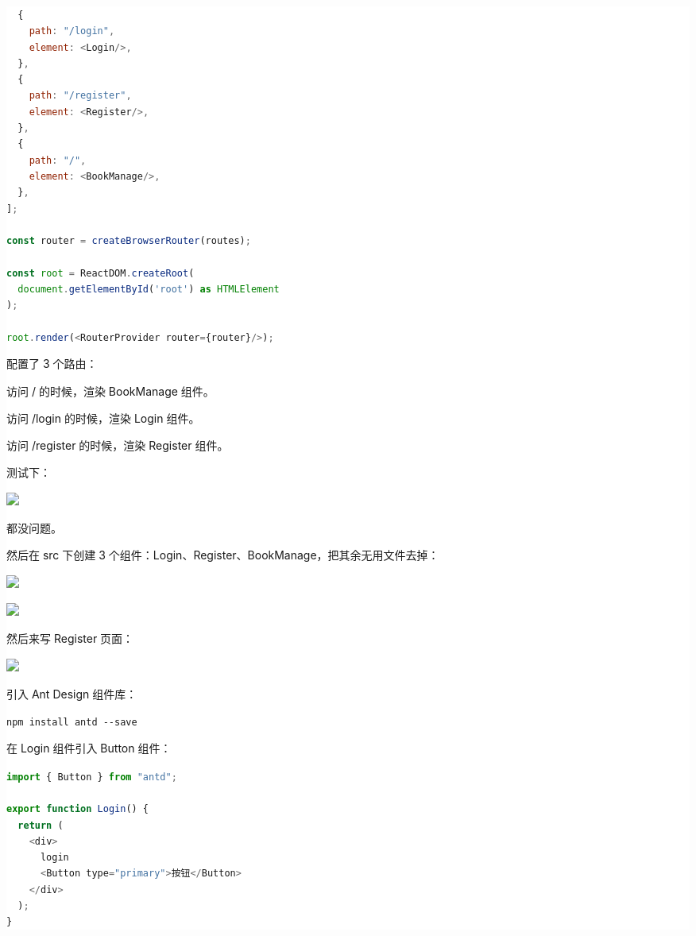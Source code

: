 ```javascript
  {
    path: "/login",
    element: <Login/>,
  },
  {
    path: "/register",
    element: <Register/>,
  },
  {
    path: "/",
    element: <BookManage/>,
  },
];

const router = createBrowserRouter(routes);

const root = ReactDOM.createRoot(
  document.getElementById('root') as HTMLElement
);

root.render(<RouterProvider router={router}/>);
```

配置了 3 个路由：

访问 / 的时候，渲染 BookManage 组件。

访问 /login 的时候，渲染 Login 组件。

访问 /register 的时候，渲染 Register 组件。

测试下：

![](/nestjsCheats/image-850.jpg)

都没问题。

然后在 src 下创建 3 个组件：Login、Register、BookManage，把其余无用文件去掉：

![](/nestjsCheats/image-851.jpg)

![](/nestjsCheats/image-852.jpg)

然后来写 Register 页面：

![](/nestjsCheats/image-846.jpg)

引入 Ant Design 组件库：

```
npm install antd --save
```

在 Login 组件引入 Button 组件：

```javascript
import { Button } from "antd";

export function Login() {
  return (
    <div>
      login
      <Button type="primary">按钮</Button>
    </div>
  );
}
```

